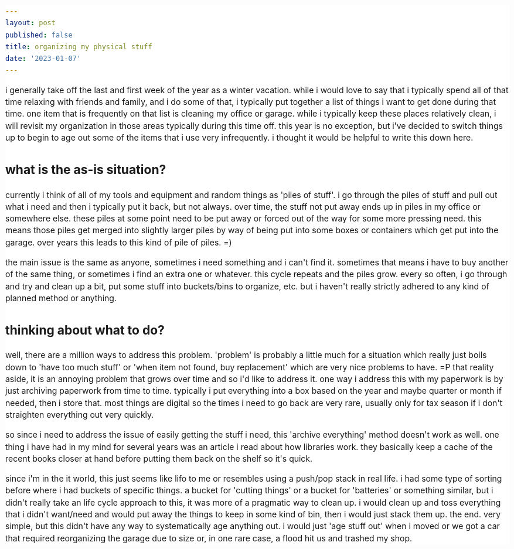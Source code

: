 ```yaml
---
layout: post
published: false
title: organizing my physical stuff
date: '2023-01-07'
---
```


i generally take off the last and first week of the year as a winter vacation. while i would love to say that i typically spend all of that time relaxing with friends and family, and i do some of that, i typically put together a list of things i want to get done during that time. one item that is frequently on that list is cleaning my office or garage. while i typically keep these places relatively clean, i will revisit my organization in those areas typically during this time off. this year is no exception, but i've decided to switch things up to begin to age out some of the items that i use very infrequently. i thought it would be helpful to write this down here.

## what is the as-is situation?

currently i think of all of my tools and equipment and random things as 'piles of stuff'. i go through the piles of stuff and pull out what i need and then i typically put it back, but not always. over time, the stuff not put away ends up in piles in my office or somewhere else. these piles at some point need to be put away or forced out of the way for some more pressing need. this means those piles get merged into slightly larger piles by way of being put into some boxes or containers which get put into the garage. over years this leads to this kind of pile of piles. =)

the main issue is the same as anyone, sometimes i need something and i can't find it. sometimes that means i have to buy another of the same thing, or sometimes i find an extra one or whatever. this cycle repeats and the piles grow. every so often, i go through and try and clean up a bit, put some stuff into buckets/bins to organize, etc. but i haven't really strictly adhered to any kind of planned method or anything.

## thinking about what to do?

well, there are a million ways to address this problem. 'problem' is probably a little much for a situation which really just boils down to 'have too much stuff' or 'when item not found, buy replacement' which are very nice problems to have. =P that reality aside, it is an annoying problem that grows over time and so i'd like to address it. one way i address this with my paperwork is by just archiving paperwork from time to time. typically i put everything into a box based on the year and maybe quarter or month if needed, then i store that. most things are digital so the times i need to go back are very rare, usually only for tax season if i don't straighten everything out very quickly.

so since i need to address the issue of easily getting the stuff i need, this 'archive everything' method doesn't work as well. one thing i have had in my mind for several years was an article i read about how libraries work. they basically keep a cache of the recent books closer at hand before putting them back on the shelf so it's quick.

since i'm in the it world, this just seems like lifo to me or resembles using a push/pop stack in real life. i had some type of sorting before where i had buckets of specific things. a bucket for 'cutting things' or a bucket for 'batteries' or something similar, but i didn't really take an life cycle approach to this, it was more of a pragmatic way to clean up. i would clean up and toss everything that i didn't want/need and would put away the things to keep in some kind of bin, then i would just stack them up. the end. very simple, but this didn't have any way to systematically age anything out. i would just 'age stuff out' when i moved or we got a car that required reorganizing the garage due to size or, in one rare case, a flood hit us and trashed my shop.
